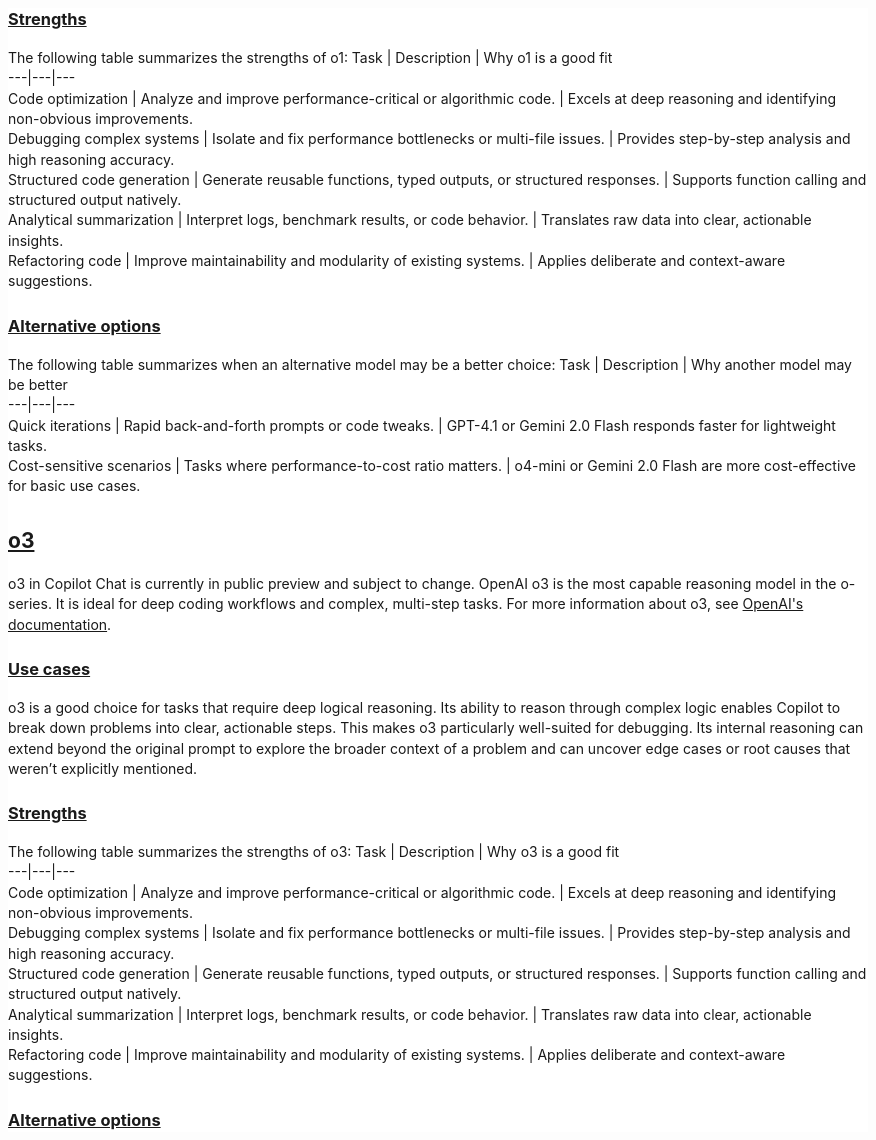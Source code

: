 ### [Strengths](https://docs.github.com/en/copilot/using-github-copilot/ai-models/choosing-the-right-ai-model-for-your-task#strengths-3)
The following table summarizes the strengths of o1:
Task | Description | Why o1 is a good fit  
---|---|---  
Code optimization | Analyze and improve performance-critical or algorithmic code. | Excels at deep reasoning and identifying non-obvious improvements.  
Debugging complex systems | Isolate and fix performance bottlenecks or multi-file issues. | Provides step-by-step analysis and high reasoning accuracy.  
Structured code generation | Generate reusable functions, typed outputs, or structured responses. | Supports function calling and structured output natively.  
Analytical summarization | Interpret logs, benchmark results, or code behavior. | Translates raw data into clear, actionable insights.  
Refactoring code | Improve maintainability and modularity of existing systems. | Applies deliberate and context-aware suggestions.  
### [Alternative options](https://docs.github.com/en/copilot/using-github-copilot/ai-models/choosing-the-right-ai-model-for-your-task#alternative-options-3)
The following table summarizes when an alternative model may be a better choice:
Task | Description | Why another model may be better  
---|---|---  
Quick iterations | Rapid back-and-forth prompts or code tweaks. | GPT-4.1 or Gemini 2.0 Flash responds faster for lightweight tasks.  
Cost-sensitive scenarios | Tasks where performance-to-cost ratio matters. | o4-mini or Gemini 2.0 Flash are more cost-effective for basic use cases.  
## [o3](https://docs.github.com/en/copilot/using-github-copilot/ai-models/choosing-the-right-ai-model-for-your-task#o3)
o3 in Copilot Chat is currently in public preview and subject to change.
OpenAI o3 is the most capable reasoning model in the o-series. It is ideal for deep coding workflows and complex, multi-step tasks. For more information about o3, see [OpenAI's documentation](https://platform.openai.com/docs/models/o3).
### [Use cases](https://docs.github.com/en/copilot/using-github-copilot/ai-models/choosing-the-right-ai-model-for-your-task#use-cases-4)
o3 is a good choice for tasks that require deep logical reasoning. Its ability to reason through complex logic enables Copilot to break down problems into clear, actionable steps. This makes o3 particularly well-suited for debugging. Its internal reasoning can extend beyond the original prompt to explore the broader context of a problem and can uncover edge cases or root causes that weren’t explicitly mentioned.
### [Strengths](https://docs.github.com/en/copilot/using-github-copilot/ai-models/choosing-the-right-ai-model-for-your-task#strengths-4)
The following table summarizes the strengths of o3:
Task | Description | Why o3 is a good fit  
---|---|---  
Code optimization | Analyze and improve performance-critical or algorithmic code. | Excels at deep reasoning and identifying non-obvious improvements.  
Debugging complex systems | Isolate and fix performance bottlenecks or multi-file issues. | Provides step-by-step analysis and high reasoning accuracy.  
Structured code generation | Generate reusable functions, typed outputs, or structured responses. | Supports function calling and structured output natively.  
Analytical summarization | Interpret logs, benchmark results, or code behavior. | Translates raw data into clear, actionable insights.  
Refactoring code | Improve maintainability and modularity of existing systems. | Applies deliberate and context-aware suggestions.  
### [Alternative options](https://docs.github.com/en/copilot/using-github-copilot/ai-models/choosing-the-right-ai-model-for-your-task#alternative-options-4)
